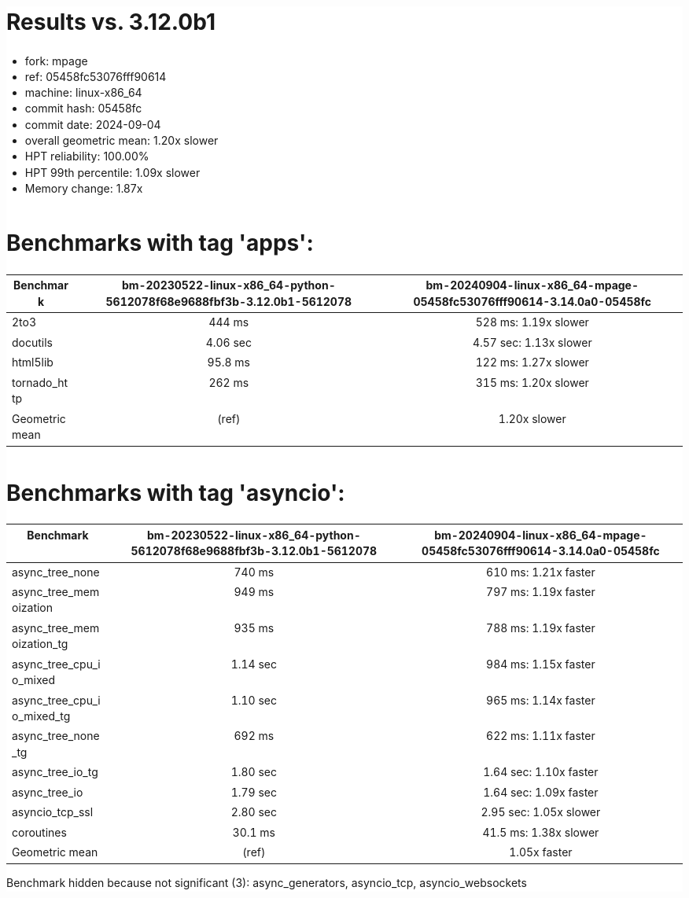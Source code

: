 # Results vs. 3.12.0b1

- fork: mpage
- ref: 05458fc53076fff90614
- machine: linux-x86_64
- commit hash: 05458fc
- commit date: 2024-09-04
- overall geometric mean: 1.20x slower
- HPT reliability: 100.00%
- HPT 99th percentile: 1.09x slower
- Memory change: 1.87x

Benchmarks with tag 'apps':
===========================

| Benchmark      | bm-20230522-linux-x86_64-python-5612078f68e9688fbf3b-3.12.0b1-5612078 | bm-20240904-linux-x86_64-mpage-05458fc53076fff90614-3.14.0a0-05458fc |
|----------------|:---------------------------------------------------------------------:|:--------------------------------------------------------------------:|
| 2to3           | 444 ms                                                                | 528 ms: 1.19x slower                                                 |
| docutils       | 4.06 sec                                                              | 4.57 sec: 1.13x slower                                               |
| html5lib       | 95.8 ms                                                               | 122 ms: 1.27x slower                                                 |
| tornado_http   | 262 ms                                                                | 315 ms: 1.20x slower                                                 |
| Geometric mean | (ref)                                                                 | 1.20x slower                                                         |

Benchmarks with tag 'asyncio':
==============================

| Benchmark                  | bm-20230522-linux-x86_64-python-5612078f68e9688fbf3b-3.12.0b1-5612078 | bm-20240904-linux-x86_64-mpage-05458fc53076fff90614-3.14.0a0-05458fc |
|----------------------------|:---------------------------------------------------------------------:|:--------------------------------------------------------------------:|
| async_tree_none            | 740 ms                                                                | 610 ms: 1.21x faster                                                 |
| async_tree_memoization     | 949 ms                                                                | 797 ms: 1.19x faster                                                 |
| async_tree_memoization_tg  | 935 ms                                                                | 788 ms: 1.19x faster                                                 |
| async_tree_cpu_io_mixed    | 1.14 sec                                                              | 984 ms: 1.15x faster                                                 |
| async_tree_cpu_io_mixed_tg | 1.10 sec                                                              | 965 ms: 1.14x faster                                                 |
| async_tree_none_tg         | 692 ms                                                                | 622 ms: 1.11x faster                                                 |
| async_tree_io_tg           | 1.80 sec                                                              | 1.64 sec: 1.10x faster                                               |
| async_tree_io              | 1.79 sec                                                              | 1.64 sec: 1.09x faster                                               |
| asyncio_tcp_ssl            | 2.80 sec                                                              | 2.95 sec: 1.05x slower                                               |
| coroutines                 | 30.1 ms                                                               | 41.5 ms: 1.38x slower                                                |
| Geometric mean             | (ref)                                                                 | 1.05x faster                                                         |

Benchmark hidden because not significant (3): async_generators, asyncio_tcp, asyncio_websockets
